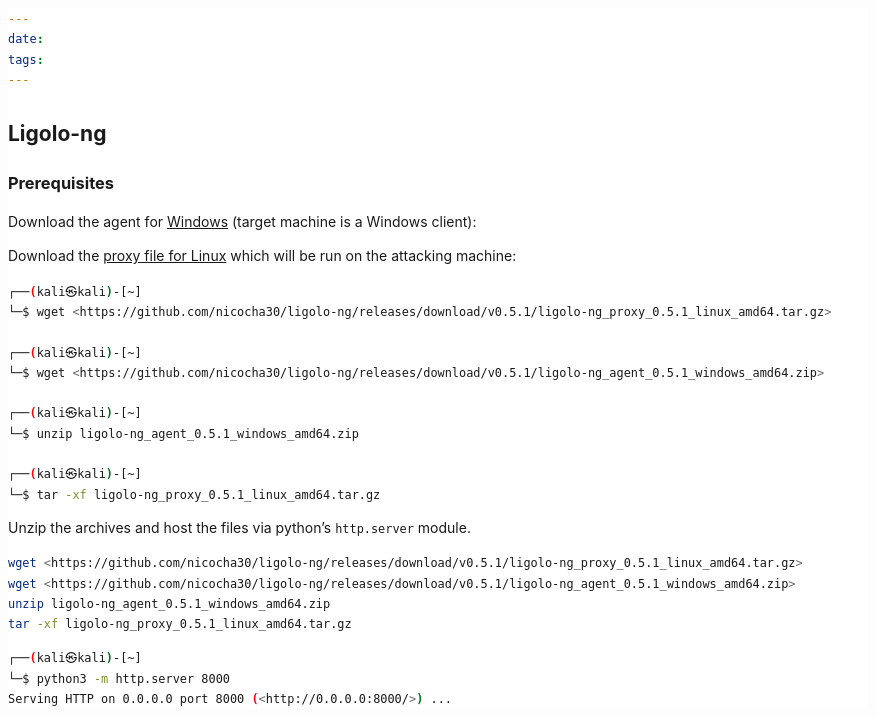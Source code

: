 ```yaml
---
date: 
tags:
---
```


```table-of-contents
```

## Ligolo-ng

### Prerequisites

Download the agent for [Windows](https://github.com/nicocha30/ligolo-ng/releases/download/v0.5.1/ligolo-ng_agent_0.5.1_windows_amd64.zip) (target machine is a Windows client):

Download the [proxy file for Linux](https://github.com/nicocha30/ligolo-ng/releases/download/v0.5.1/ligolo-ng_proxy_0.5.1_linux_amd64.tar.gz) which will be run on the attacking machine:

```bash
┌──(kali㉿kali)-[~]
└─$ wget <https://github.com/nicocha30/ligolo-ng/releases/download/v0.5.1/ligolo-ng_proxy_0.5.1_linux_amd64.tar.gz>

┌──(kali㉿kali)-[~]
└─$ wget <https://github.com/nicocha30/ligolo-ng/releases/download/v0.5.1/ligolo-ng_agent_0.5.1_windows_amd64.zip>

┌──(kali㉿kali)-[~]
└─$ unzip ligolo-ng_agent_0.5.1_windows_amd64.zip

┌──(kali㉿kali)-[~]
└─$ tar -xf ligolo-ng_proxy_0.5.1_linux_amd64.tar.gz

```

Unzip the archives and host the files via python’s `http.server` module.

```bash
wget <https://github.com/nicocha30/ligolo-ng/releases/download/v0.5.1/ligolo-ng_proxy_0.5.1_linux_amd64.tar.gz>
wget <https://github.com/nicocha30/ligolo-ng/releases/download/v0.5.1/ligolo-ng_agent_0.5.1_windows_amd64.zip>
unzip ligolo-ng_agent_0.5.1_windows_amd64.zip
tar -xf ligolo-ng_proxy_0.5.1_linux_amd64.tar.gz

```

```bash
┌──(kali㉿kali)-[~]
└─$ python3 -m http.server 8000
Serving HTTP on 0.0.0.0 port 8000 (<http://0.0.0.0:8000/>) ...

```
